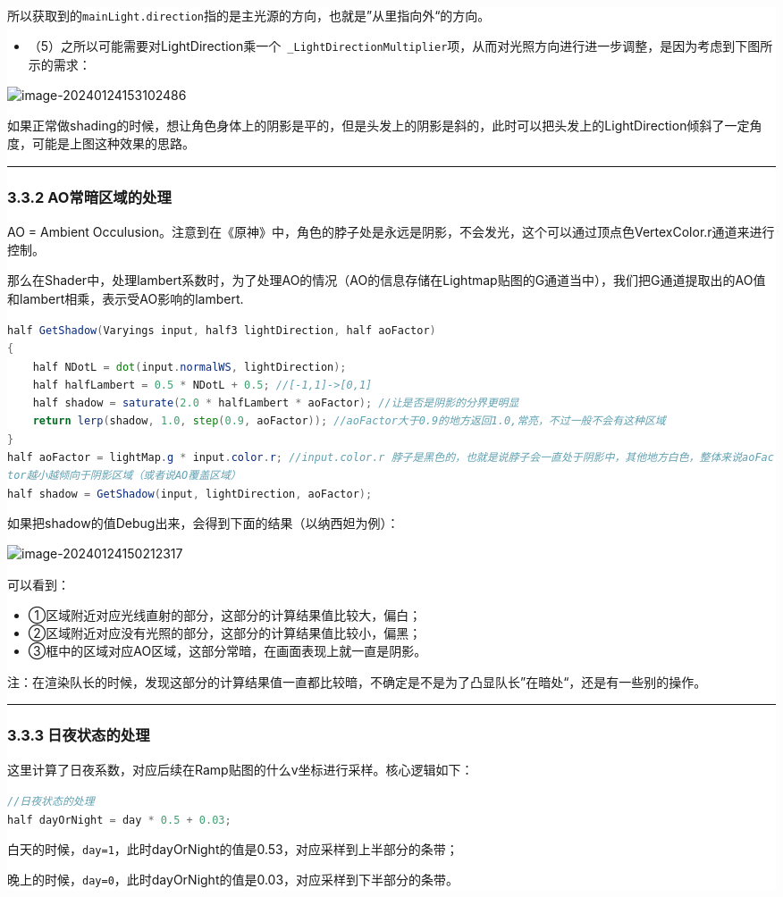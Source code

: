 所以获取到的`mainLight.direction`指的是主光源的方向，也就是”从里指向外“的方向。

- （5）之所以可能需要对LightDirection乘一个` _LightDirectionMultiplier`项，从而对光照方向进行进一步调整，是因为考虑到下图所示的需求：

![image-20240124153102486](./assets/image-20240124153102486.png)

如果正常做shading的时候，想让角色身体上的阴影是平的，但是头发上的阴影是斜的，此时可以把头发上的LightDirection倾斜了一定角度，可能是上图这种效果的思路。



------

### 3.3.2 AO常暗区域的处理

AO = Ambient Occulusion。注意到在《原神》中，角色的脖子处是永远是阴影，不会发光，这个可以通过顶点色VertexColor.r通道来进行控制。

那么在Shader中，处理lambert系数时，为了处理AO的情况（AO的信息存储在Lightmap贴图的G通道当中），我们把G通道提取出的AO值和lambert相乘，表示受AO影响的lambert.

```glsl
half GetShadow(Varyings input, half3 lightDirection, half aoFactor)
{
    half NDotL = dot(input.normalWS, lightDirection);
    half halfLambert = 0.5 * NDotL + 0.5; //[-1,1]->[0,1]
    half shadow = saturate(2.0 * halfLambert * aoFactor); //让是否是阴影的分界更明显
    return lerp(shadow, 1.0, step(0.9, aoFactor)); //aoFactor大于0.9的地方返回1.0,常亮，不过一般不会有这种区域
}
half aoFactor = lightMap.g * input.color.r; //input.color.r 脖子是黑色的，也就是说脖子会一直处于阴影中，其他地方白色，整体来说aoFactor越小越倾向于阴影区域（或者说AO覆盖区域）
half shadow = GetShadow(input, lightDirection, aoFactor);
```

如果把shadow的值Debug出来，会得到下面的结果（以纳西妲为例）：

![image-20240124150212317](./assets/image-20240124150212317.png)

可以看到：

- ①区域附近对应光线直射的部分，这部分的计算结果值比较大，偏白；
- ②区域附近对应没有光照的部分，这部分的计算结果值比较小，偏黑；
- ③框中的区域对应AO区域，这部分常暗，在画面表现上就一直是阴影。

注：在渲染队长的时候，发现这部分的计算结果值一直都比较暗，不确定是不是为了凸显队长”在暗处“，还是有一些别的操作。

------

### 3.3.3 日夜状态的处理

这里计算了日夜系数，对应后续在Ramp贴图的什么v坐标进行采样。核心逻辑如下：

```glsl
//日夜状态的处理
half dayOrNight = day * 0.5 + 0.03;  
```

白天的时候，`day=1`，此时dayOrNight的值是0.53，对应采样到上半部分的条带；

晚上的时候，`day=0`，此时dayOrNight的值是0.03，对应采样到下半部分的条带。
